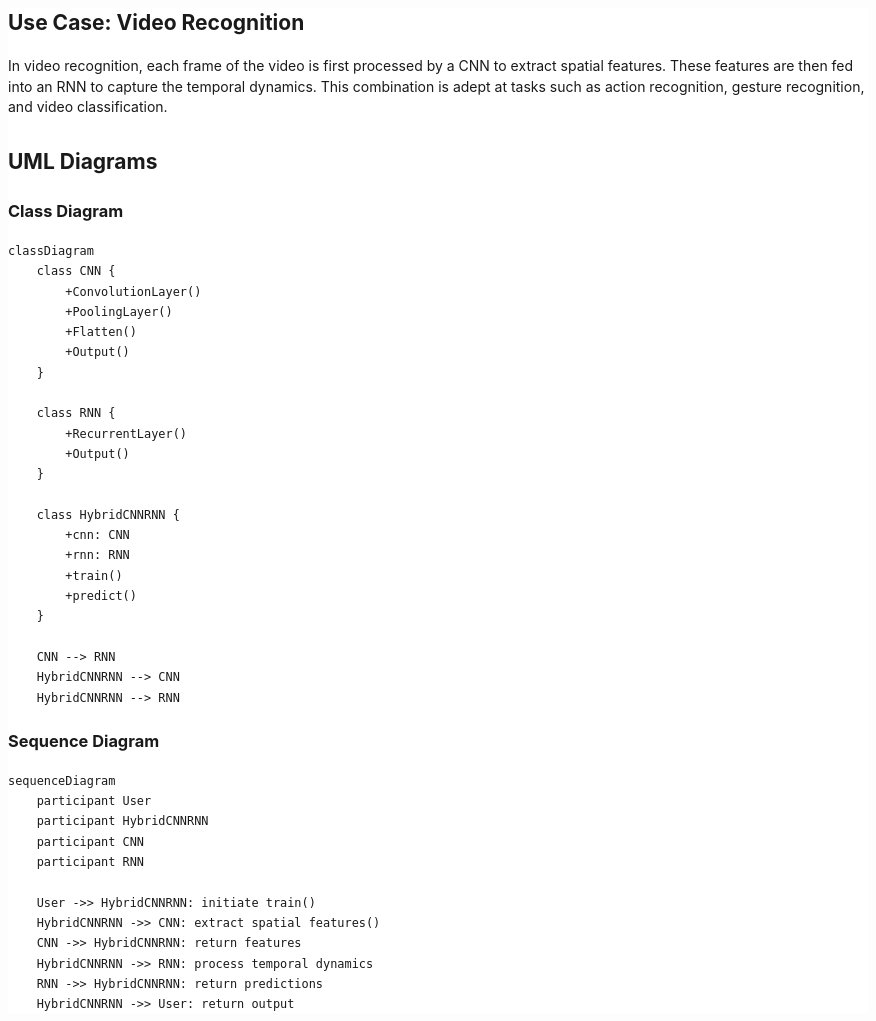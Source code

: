 ## Use Case: Video Recognition

In video recognition, each frame of the video is first processed by a CNN to extract spatial features. These features are then fed into an RNN to capture the temporal dynamics. This combination is adept at tasks such as action recognition, gesture recognition, and video classification.

## UML Diagrams

### Class Diagram

```mermaid
classDiagram
    class CNN {
        +ConvolutionLayer()
        +PoolingLayer()
        +Flatten()
        +Output()
    }
    
    class RNN {
        +RecurrentLayer()
        +Output()
    }
    
    class HybridCNNRNN {
        +cnn: CNN
        +rnn: RNN
        +train()
        +predict()
    }
    
    CNN --> RNN
    HybridCNNRNN --> CNN
    HybridCNNRNN --> RNN
```

### Sequence Diagram

```mermaid
sequenceDiagram
    participant User
    participant HybridCNNRNN
    participant CNN
    participant RNN
    
    User ->> HybridCNNRNN: initiate train()
    HybridCNNRNN ->> CNN: extract spatial features()
    CNN ->> HybridCNNRNN: return features
    HybridCNNRNN ->> RNN: process temporal dynamics
    RNN ->> HybridCNNRNN: return predictions
    HybridCNNRNN ->> User: return output
```
